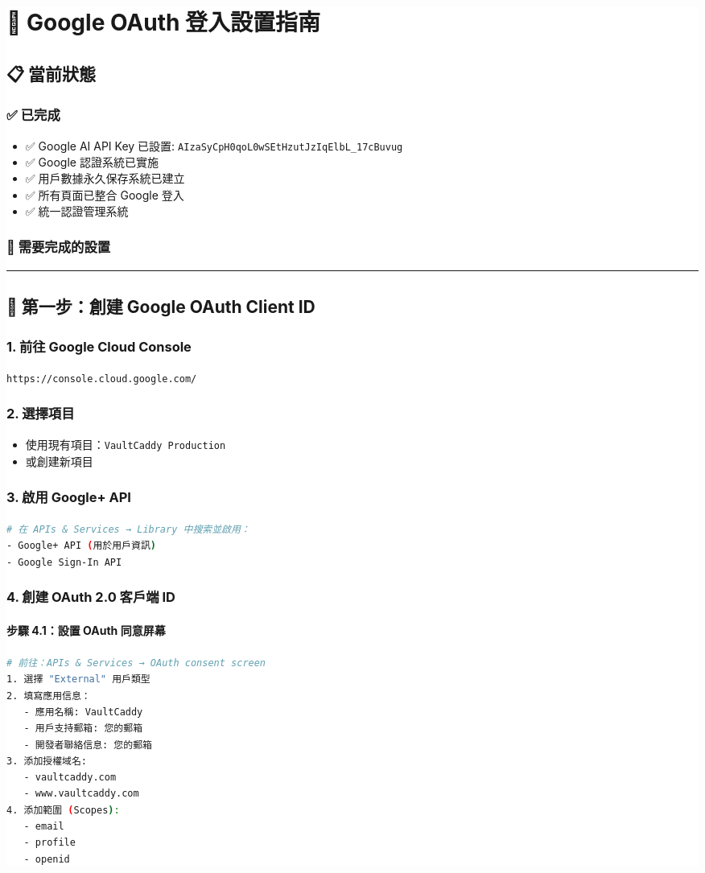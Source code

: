 # 🔐 Google OAuth 登入設置指南

## 📋 **當前狀態**

### ✅ **已完成**
- ✅ Google AI API Key 已設置: `AIzaSyCpH0qoL0wSEtHzutJzIqElbL_17cBuvug`
- ✅ Google 認證系統已實施
- ✅ 用戶數據永久保存系統已建立
- ✅ 所有頁面已整合 Google 登入
- ✅ 統一認證管理系統

### 🔄 **需要完成的設置**

---

## 🚀 **第一步：創建 Google OAuth Client ID**

### 1. **前往 Google Cloud Console**
```
https://console.cloud.google.com/
```

### 2. **選擇項目**
- 使用現有項目：`VaultCaddy Production`
- 或創建新項目

### 3. **啟用 Google+ API**
```bash
# 在 APIs & Services → Library 中搜索並啟用：
- Google+ API (用於用戶資訊)
- Google Sign-In API
```

### 4. **創建 OAuth 2.0 客戶端 ID**

#### **步驟 4.1：設置 OAuth 同意屏幕**
```bash
# 前往：APIs & Services → OAuth consent screen
1. 選擇 "External" 用戶類型
2. 填寫應用信息：
   - 應用名稱: VaultCaddy
   - 用戶支持郵箱: 您的郵箱
   - 開發者聯絡信息: 您的郵箱
3. 添加授權域名:
   - vaultcaddy.com
   - www.vaultcaddy.com
4. 添加範圍 (Scopes):
   - email
   - profile
   - openid
```
